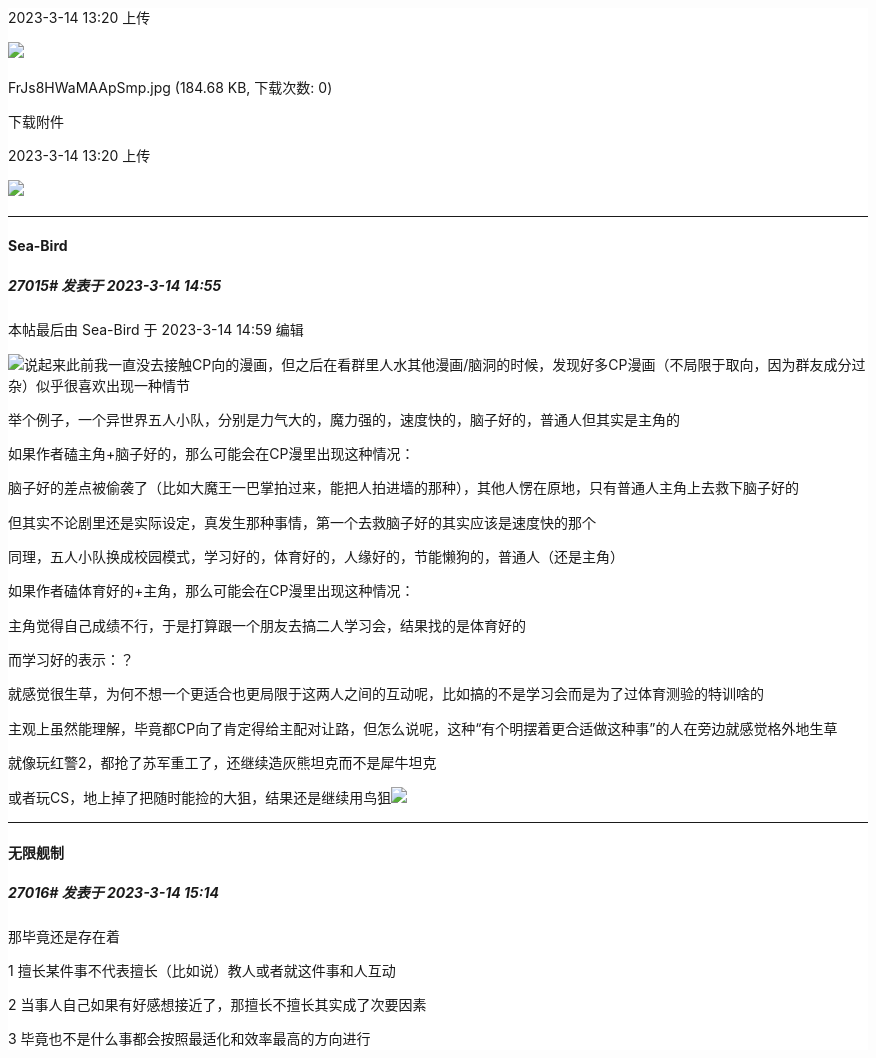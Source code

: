 2023-3-14 13:20 上传

<img src="https://img.saraba1st.com/forum/202303/14/132054ceiqk8ppieeptjgb.jpg" referrerpolicy="no-referrer">

FrJs8HWaMAApSmp.jpg
(184.68 KB, 下载次数: 0)

下载附件

2023-3-14 13:20 上传

<img src="https://img.saraba1st.com/forum/202303/14/132057dogzse70087lk3l0.jpg" referrerpolicy="no-referrer">


*****

####  Sea-Bird  
##### 27015#       发表于 2023-3-14 14:55

 本帖最后由 Sea-Bird 于 2023-3-14 14:59 编辑 

<img src="https://static.saraba1st.com/image/smiley/face2017/037.png" referrerpolicy="no-referrer">说起来此前我一直没去接触CP向的漫画，但之后在看群里人水其他漫画/脑洞的时候，发现好多CP漫画（不局限于取向，因为群友成分过杂）似乎很喜欢出现一种情节

举个例子，一个异世界五人小队，分别是力气大的，魔力强的，速度快的，脑子好的，普通人但其实是主角的

如果作者磕主角+脑子好的，那么可能会在CP漫里出现这种情况：

脑子好的差点被偷袭了（比如大魔王一巴掌拍过来，能把人拍进墙的那种），其他人愣在原地，只有普通人主角上去救下脑子好的

但其实不论剧里还是实际设定，真发生那种事情，第一个去救脑子好的其实应该是速度快的那个

同理，五人小队换成校园模式，学习好的，体育好的，人缘好的，节能懒狗的，普通人（还是主角）

如果作者磕体育好的+主角，那么可能会在CP漫里出现这种情况：

主角觉得自己成绩不行，于是打算跟一个朋友去搞二人学习会，结果找的是体育好的

而学习好的表示：？

就感觉很生草，为何不想一个更适合也更局限于这两人之间的互动呢，比如搞的不是学习会而是为了过体育测验的特训啥的

主观上虽然能理解，毕竟都CP向了肯定得给主配对让路，但怎么说呢，这种“有个明摆着更合适做这种事”的人在旁边就感觉格外地生草

就像玩红警2，都抢了苏军重工了，还继续造灰熊坦克而不是犀牛坦克

或者玩CS，地上掉了把随时能捡的大狙，结果还是继续用鸟狙<img src="https://static.saraba1st.com/image/smiley/face2017/067.png" referrerpolicy="no-referrer">


*****

####  无限舰制  
##### 27016#       发表于 2023-3-14 15:14

那毕竟还是存在着

1 擅长某件事不代表擅长（比如说）教人或者就这件事和人互动

2 当事人自己如果有好感想接近了，那擅长不擅长其实成了次要因素

3 毕竟也不是什么事都会按照最适化和效率最高的方向进行
